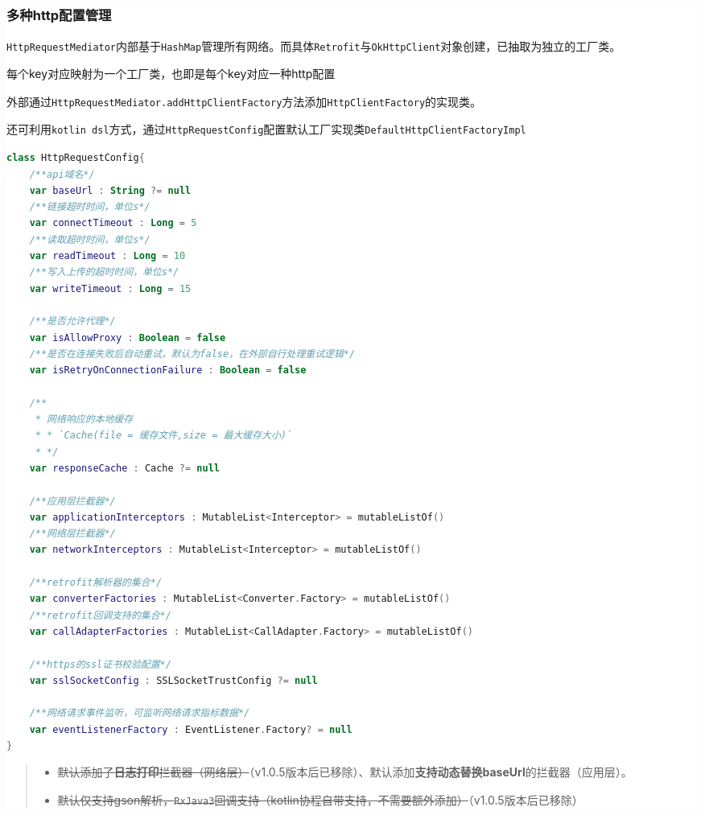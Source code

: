 



### 多种http配置管理

`HttpRequestMediator`内部基于`HashMap`管理所有网络。而具体`Retrofit`与`OkHttpClient`对象创建，已抽取为独立的工厂类。

每个key对应映射为一个工厂类，也即是每个key对应一种http配置

外部通过`HttpRequestMediator.addHttpClientFactory`方法添加`HttpClientFactory`的实现类。

还可利用`kotlin dsl`方式，通过`HttpRequestConfig`配置默认工厂实现类`DefaultHttpClientFactoryImpl`

``` kotlin
class HttpRequestConfig{
    /**api域名*/
    var baseUrl : String ?= null
    /**链接超时时间，单位s*/
    var connectTimeout : Long = 5
    /**读取超时时间，单位s*/
    var readTimeout : Long = 10
    /**写入上传的超时时间，单位s*/
    var writeTimeout : Long = 15

    /**是否允许代理*/
    var isAllowProxy : Boolean = false
    /**是否在连接失败后自动重试，默认为false，在外部自行处理重试逻辑*/
    var isRetryOnConnectionFailure : Boolean = false

    /**
     * 网络响应的本地缓存
     * * `Cache(file = 缓存文件,size = 最大缓存大小)`
     * */
    var responseCache : Cache ?= null

    /**应用层拦截器*/
    var applicationInterceptors : MutableList<Interceptor> = mutableListOf()
    /**网络层拦截器*/
    var networkInterceptors : MutableList<Interceptor> = mutableListOf()

    /**retrofit解析器的集合*/
    var converterFactories : MutableList<Converter.Factory> = mutableListOf()
    /**retrofit回调支持的集合*/
    var callAdapterFactories : MutableList<CallAdapter.Factory> = mutableListOf()

    /**https的ssl证书校验配置*/
    var sslSocketConfig : SSLSocketTrustConfig ?= null

    /**网络请求事件监听，可监听网络请求指标数据*/
    var eventListenerFactory : EventListener.Factory? = null
}
```

> - ~~默认添加了**日志打印**拦截器（网络层）~~（v1.0.5版本后已移除）、默认添加**支持动态替换baseUrl**的拦截器（应用层）。
>
> - ~~默认仅支持gson解析，`RxJava3`回调支持（kotlin协程自带支持，不需要额外添加）~~（v1.0.5版本后已移除）
